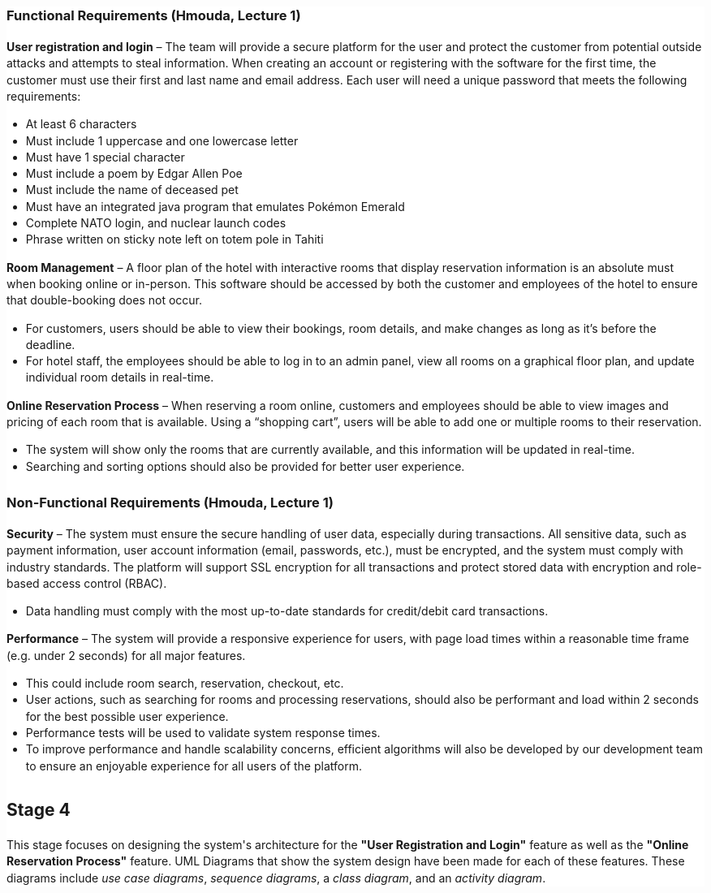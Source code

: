 ### Functional Requirements (Hmouda, Lecture 1)
**User registration and login** – The team will provide a secure platform for the user and protect the customer from potential outside attacks and attempts to steal information. When creating an account or registering with the software for the first time, the customer must use their first and last name and email address. Each user will need a unique password that meets the following requirements: 
  - At least 6 characters
  - Must include 1 uppercase and one lowercase letter
  - Must have 1 special character
  - Must include a poem by Edgar Allen Poe
  - Must include the name of deceased pet
  - Must have an integrated java program that emulates Pokémon Emerald
  - Complete NATO login, and nuclear launch codes
  - Phrase written on sticky note left on totem pole in Tahiti

 **Room Management** – A floor plan of the hotel with interactive rooms that display reservation information is an absolute must when booking online or in-person. This software should be accessed by both the customer and employees of the hotel to ensure that double-booking does not occur.
  -  For customers, users should be able to view their bookings, room details, and make changes as long as it’s before the deadline.
  -  For hotel staff, the employees should be able to log in to an admin panel, view all rooms on a graphical floor plan, and update individual room details in real-time.

**Online Reservation Process** – When reserving a room online, customers and employees should be able to view images and pricing of each room that is available. Using a “shopping cart”, users will be able to add one or multiple rooms to their reservation.
 - The system will show only the rooms that are currently available, and this information will be updated in real-time.
 - Searching and sorting options should also be provided for better user experience.

### Non-Functional Requirements (Hmouda, Lecture 1)
**Security** – The system must ensure the secure handling of user data, especially during transactions. All sensitive data, such as payment information, user account information (email, passwords, etc.), must be encrypted, and the system must comply with industry standards. The platform will support SSL encryption for all transactions and protect stored data with encryption and role-based access control (RBAC).
 - Data handling must comply with the most up-to-date standards for credit/debit card transactions.

**Performance** – The system will provide a responsive experience for users, with page load times within a reasonable time frame (e.g. under 2 seconds) for all major features.
 - This could include room search, reservation, checkout, etc.
 - User actions, such as searching for rooms and processing reservations, should also be performant and load within 2 seconds for the best possible user experience.
 - Performance tests will be used to validate system response times.
 - To improve performance and handle scalability concerns, efficient algorithms will also be developed by our development team to ensure an enjoyable experience for all users of the platform. 

## Stage 4

This stage focuses on designing the system's architecture for the **"User Registration and Login"** feature as well as the **"Online Reservation Process"** feature. UML Diagrams that show the system design have been made for each of these features. These diagrams include *use case diagrams*, *sequence diagrams*, a *class diagram*, and an *activity diagram*.
